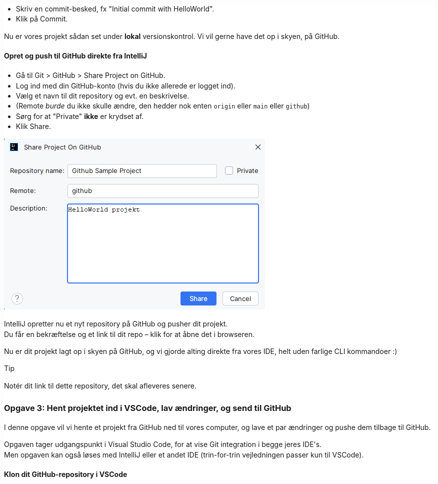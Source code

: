 - Skriv en commit-besked, fx "Initial commit with HelloWorld".
- Klik på Commit.

Nu er vores projekt sådan set under **lokal** versionskontrol. Vi vil gerne have det op i skyen, på GitHub.

#### Opret og push til GitHub direkte fra IntelliJ

- Gå til Git > GitHub > Share Project on GitHub.
- Log ind med din GitHub-konto (hvis du ikke allerede er logget ind).
- Vælg et navn til dit repository og evt. en beskrivelse.
- (Remote *burde* du ikke skulle ændre, den hedder nok enten `origin` eller `main` eller `github`)
- Sørg for at "Private" **ikke** er krydset af.
- Klik Share.

![Share on GitHub](Images/IntelliJ%20-%20share%20on%20github.png)

IntelliJ opretter nu et nyt repository på GitHub og pusher dit projekt.  
Du får en bekræftelse og et link til dit repo – klik for at åbne det i browseren.

Nu er dit projekt lagt op i skyen på GitHub, og vi gjorde alting direkte fra vores IDE, helt uden farlige CLI kommandoer :)

> [!TIP]
> Notér dit link til dette repository, det skal afleveres senere.


### Opgave 3: Hent projektet ind i VSCode, lav ændringer, og send til GitHub

I denne opgave vil vi hente et projekt fra GitHub ned til vores computer, og lave et par ændringer og pushe dem tilbage til GitHub.  

Opgaven tager udgangspunkt i Visual Studio Code, for at vise Git integration i begge jeres IDE's.  
Men opgaven kan også løses med IntelliJ eller et andet IDE (trin-for-trin vejledningen passer kun til VSCode).

#### Klon dit GitHub-repository i VSCode
